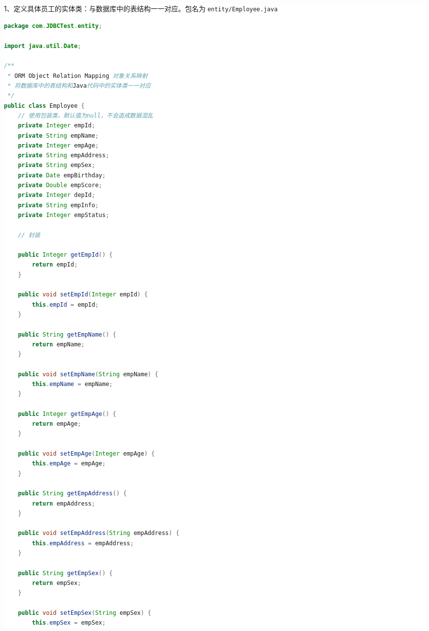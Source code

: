 1、定义具体员工的实体类：与数据库中的表结构一一对应。包名为 `entity/Employee.java`

```java
package com.JDBCTest.entity;

import java.util.Date;

/**
 * ORM Object Relation Mapping 对象关系映射
 * 将数据库中的表结构和Java代码中的实体类一一对应
 */
public class Employee {
    // 使用包装类，默认值为null，不会造成数据混乱
    private Integer empId;
    private String empName;
    private Integer empAge;
    private String empAddress;
    private String empSex;
    private Date empBirthday;
    private Double empScore;
    private Integer depId;
    private String empInfo;
    private Integer empStatus;

    // 封装

    public Integer getEmpId() {
        return empId;
    }

    public void setEmpId(Integer empId) {
        this.empId = empId;
    }

    public String getEmpName() {
        return empName;
    }

    public void setEmpName(String empName) {
        this.empName = empName;
    }

    public Integer getEmpAge() {
        return empAge;
    }

    public void setEmpAge(Integer empAge) {
        this.empAge = empAge;
    }

    public String getEmpAddress() {
        return empAddress;
    }

    public void setEmpAddress(String empAddress) {
        this.empAddress = empAddress;
    }

    public String getEmpSex() {
        return empSex;
    }

    public void setEmpSex(String empSex) {
        this.empSex = empSex;
```